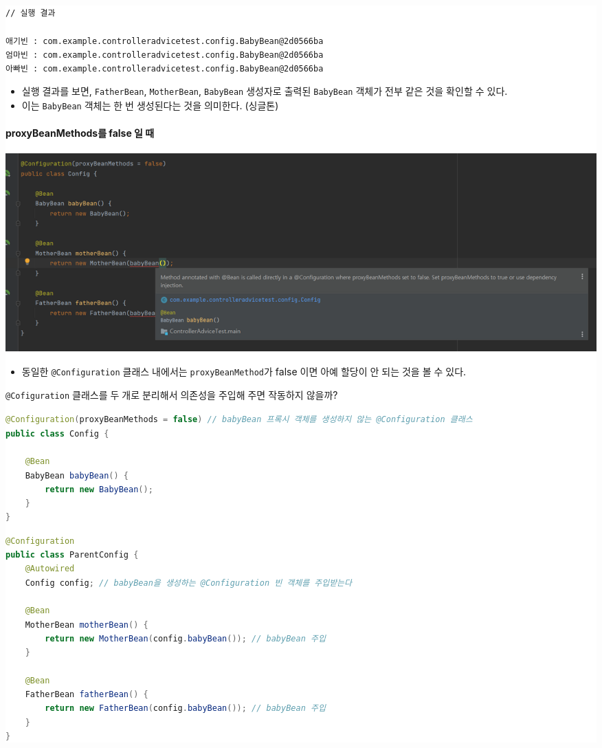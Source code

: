 ```
// 실행 결과

애기빈 : com.example.controlleradvicetest.config.BabyBean@2d0566ba
엄마빈 : com.example.controlleradvicetest.config.BabyBean@2d0566ba
아빠빈 : com.example.controlleradvicetest.config.BabyBean@2d0566ba
```

- 실행 결과를 보면, `FatherBean`, `MotherBean`, `BabyBean` 생성자로 출력된 `BabyBean` 객체가 전부 같은 것을 확인할 수 있다.
- 이는 `BabyBean` 객체는 한 번 생성된다는 것을 의미한다. (싱글톤)

#### proxyBeanMethods를 false 일 때

<img src="../img/configuration-proxy-false.png">

- 동일한 `@Configuration` 클래스 내에서는 `proxyBeanMethod`가 false 이면 아예 할당이 안 되는 것을 볼 수 있다.

`@Cofiguration` 클래스를 두 개로 분리해서 의존성을 주입해 주면 작동하지 않을까?

```java
@Configuration(proxyBeanMethods = false) // babyBean 프록시 객체를 생성하지 않는 @Configuration 클래스
public class Config {

    @Bean
    BabyBean babyBean() {
        return new BabyBean();
    }
}
```

```java
@Configuration
public class ParentConfig {
    @Autowired
    Config config; // babyBean을 생성하는 @Configuration 빈 객체를 주입받는다

    @Bean
    MotherBean motherBean() {
        return new MotherBean(config.babyBean()); // babyBean 주입
    }

    @Bean
    FatherBean fatherBean() {
        return new FatherBean(config.babyBean()); // babyBean 주입
    }
}

```
